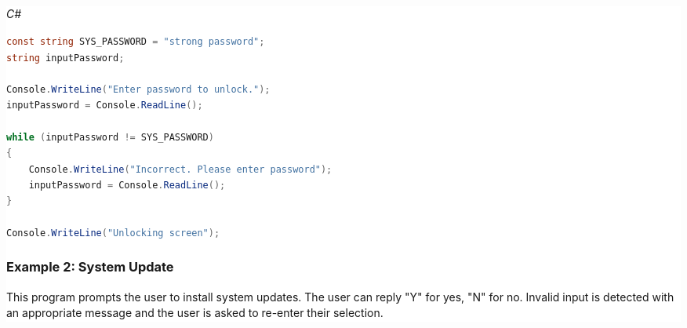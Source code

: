 *C#*

```csharp
const string SYS_PASSWORD = "strong password";
string inputPassword;

Console.WriteLine("Enter password to unlock.");
inputPassword = Console.ReadLine();

while (inputPassword != SYS_PASSWORD)
{
	Console.WriteLine("Incorrect. Please enter password");
	inputPassword = Console.ReadLine();
}

Console.WriteLine("Unlocking screen");
```


### Example 2: System Update

This program prompts the user to install system updates. The user can reply "Y" for yes, "N" for no. Invalid input is detected with an appropriate message and the user is asked to re-enter their selection.
